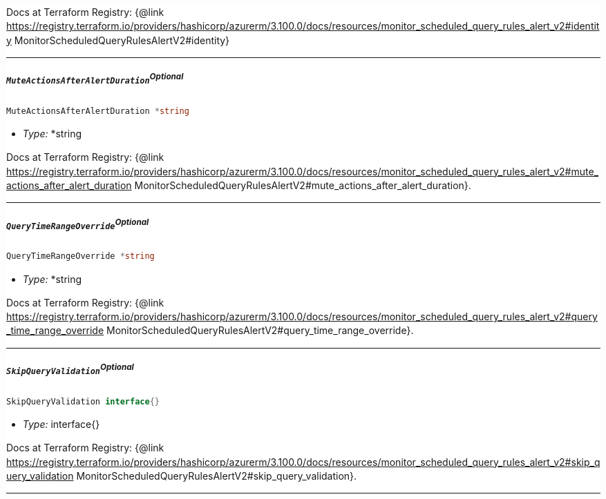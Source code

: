 Docs at Terraform Registry: {@link https://registry.terraform.io/providers/hashicorp/azurerm/3.100.0/docs/resources/monitor_scheduled_query_rules_alert_v2#identity MonitorScheduledQueryRulesAlertV2#identity}

---

##### `MuteActionsAfterAlertDuration`<sup>Optional</sup> <a name="MuteActionsAfterAlertDuration" id="@cdktf/provider-azurerm.monitorScheduledQueryRulesAlertV2.MonitorScheduledQueryRulesAlertV2Config.property.muteActionsAfterAlertDuration"></a>

```go
MuteActionsAfterAlertDuration *string
```

- *Type:* *string

Docs at Terraform Registry: {@link https://registry.terraform.io/providers/hashicorp/azurerm/3.100.0/docs/resources/monitor_scheduled_query_rules_alert_v2#mute_actions_after_alert_duration MonitorScheduledQueryRulesAlertV2#mute_actions_after_alert_duration}.

---

##### `QueryTimeRangeOverride`<sup>Optional</sup> <a name="QueryTimeRangeOverride" id="@cdktf/provider-azurerm.monitorScheduledQueryRulesAlertV2.MonitorScheduledQueryRulesAlertV2Config.property.queryTimeRangeOverride"></a>

```go
QueryTimeRangeOverride *string
```

- *Type:* *string

Docs at Terraform Registry: {@link https://registry.terraform.io/providers/hashicorp/azurerm/3.100.0/docs/resources/monitor_scheduled_query_rules_alert_v2#query_time_range_override MonitorScheduledQueryRulesAlertV2#query_time_range_override}.

---

##### `SkipQueryValidation`<sup>Optional</sup> <a name="SkipQueryValidation" id="@cdktf/provider-azurerm.monitorScheduledQueryRulesAlertV2.MonitorScheduledQueryRulesAlertV2Config.property.skipQueryValidation"></a>

```go
SkipQueryValidation interface{}
```

- *Type:* interface{}

Docs at Terraform Registry: {@link https://registry.terraform.io/providers/hashicorp/azurerm/3.100.0/docs/resources/monitor_scheduled_query_rules_alert_v2#skip_query_validation MonitorScheduledQueryRulesAlertV2#skip_query_validation}.

---
